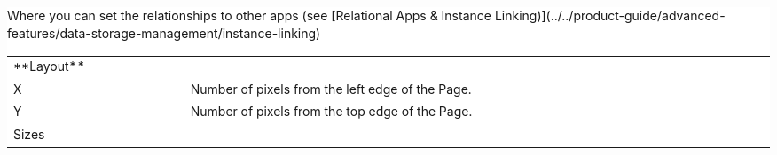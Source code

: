 </td>
<td width="22">
</td>
<td width="744">
Where you can set the relationships to other apps (see [Relational Apps & Instance Linking)](../../product-guide/advanced-features/data-storage-management/instance-linking)

</td>
</tr>
<tr>
<td width="176">
</td>
<td width="22">
</td>
<td width="744">
</td>
</tr>
</table>
<table>
<tr>
<td width="177">
<a id="layout"> </a> **Layout**

</td>
<td width="20">
</td>
<td width="745">
</td>
</tr>
<tr>
<td width="177">
X

</td>
<td width="20">
</td>
<td width="745">
Number of pixels from the left edge of the Page.

</td>
</tr>
<tr>
<td width="177">
Y

</td>
<td width="20">
</td>
<td width="745">
Number of pixels from the top edge of the Page.

</td>
</tr>
<tr>
<td width="177">
Sizes
